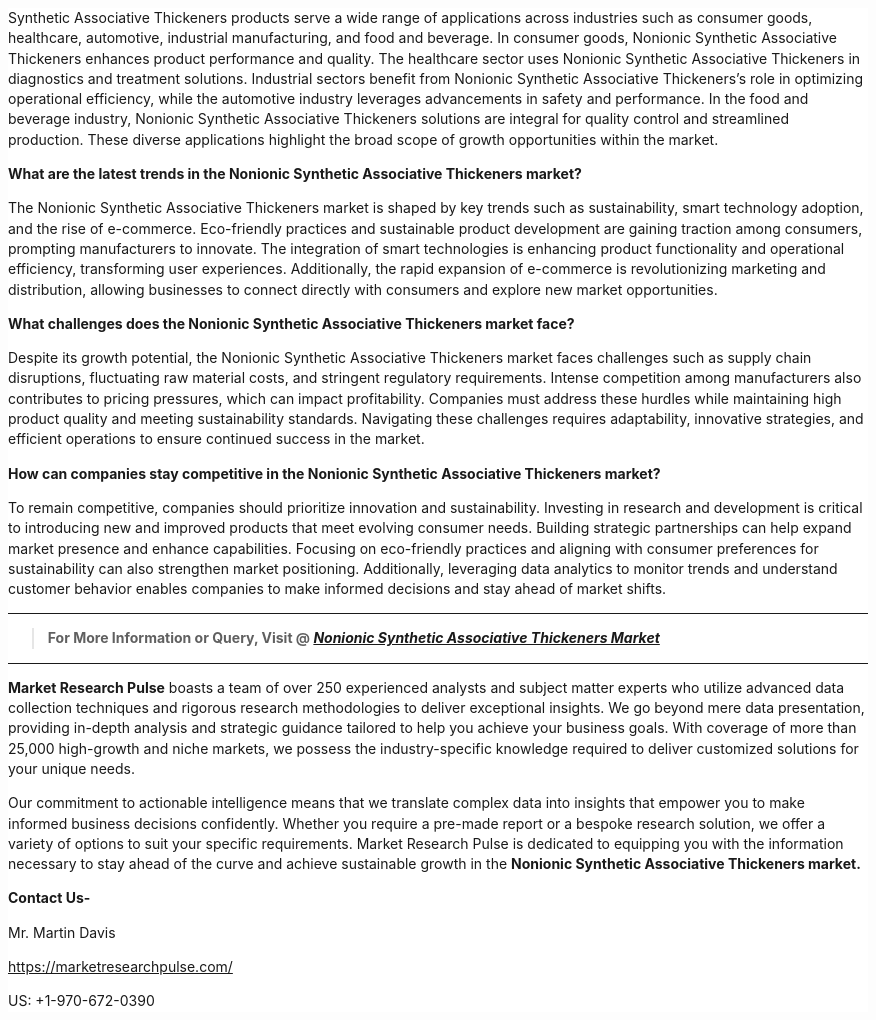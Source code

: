 Synthetic Associative Thickeners products serve a wide range of applications across industries such as consumer goods, healthcare, automotive, industrial manufacturing, and food and beverage. In consumer goods, Nonionic Synthetic Associative Thickeners enhances product performance and quality. The healthcare sector uses Nonionic Synthetic Associative Thickeners in diagnostics and treatment solutions. Industrial sectors benefit from Nonionic Synthetic Associative Thickeners&rsquo;s role in optimizing operational efficiency, while the automotive industry leverages advancements in safety and performance. In the food and beverage industry, Nonionic Synthetic Associative Thickeners solutions are integral for quality control and streamlined production. These diverse applications highlight the broad scope of growth opportunities within the market.</p><p><strong>What are the latest trends in the Nonionic Synthetic Associative Thickeners market?</strong></p><p>The Nonionic Synthetic Associative Thickeners market is shaped by key trends such as sustainability, smart technology adoption, and the rise of e-commerce. Eco-friendly practices and sustainable product development are gaining traction among consumers, prompting manufacturers to innovate. The integration of smart technologies is enhancing product functionality and operational efficiency, transforming user experiences. Additionally, the rapid expansion of e-commerce is revolutionizing marketing and distribution, allowing businesses to connect directly with consumers and explore new market opportunities.</p><p><strong>What challenges does the Nonionic Synthetic Associative Thickeners market face?</strong></p><p>Despite its growth potential, the Nonionic Synthetic Associative Thickeners market faces challenges such as supply chain disruptions, fluctuating raw material costs, and stringent regulatory requirements. Intense competition among manufacturers also contributes to pricing pressures, which can impact profitability. Companies must address these hurdles while maintaining high product quality and meeting sustainability standards. Navigating these challenges requires adaptability, innovative strategies, and efficient operations to ensure continued success in the market.</p><p><strong>How can companies stay competitive in the Nonionic Synthetic Associative Thickeners market?</strong></p><p>To remain competitive, companies should prioritize innovation and sustainability. Investing in research and development is critical to introducing new and improved products that meet evolving consumer needs. Building strategic partnerships can help expand market presence and enhance capabilities. Focusing on eco-friendly practices and aligning with consumer preferences for sustainability can also strengthen market positioning. Additionally, leveraging data analytics to monitor trends and understand customer behavior enables companies to make informed decisions and stay ahead of market shifts.</p><hr /><blockquote><p><strong>For More Information or Query, Visit @&nbsp;<em><a href="https://marketresearchpulse.com/report/21807/nonionic-synthetic-associative-thickeners-market?utm_source=Linkedin&utm_medium=027">Nonionic Synthetic Associative Thickeners Market</a></em></strong></p></blockquote><hr /><p><strong>Market Research Pulse</strong> boasts a team of over 250 experienced analysts and subject matter experts who utilize advanced data collection techniques and rigorous research methodologies to deliver exceptional insights. We go beyond mere data presentation, providing in-depth analysis and strategic guidance tailored to help you achieve your business goals. With coverage of more than 25,000 high-growth and niche markets, we possess the industry-specific knowledge required to deliver customized solutions for your unique needs.</p><p>Our commitment to actionable intelligence means that we translate complex data into insights that empower you to make informed business decisions confidently. Whether you require a pre-made report or a bespoke research solution, we offer a variety of options to suit your specific requirements. Market Research Pulse is dedicated to equipping you with the information necessary to stay ahead of the curve and achieve sustainable growth in the <strong>Nonionic Synthetic Associative Thickeners market.</strong></p><p><strong>Contact Us-</strong></p><p>Mr. Martin Davis</p><p>https://marketresearchpulse.com/</p><p>US: +1-970-672-0390</p>
